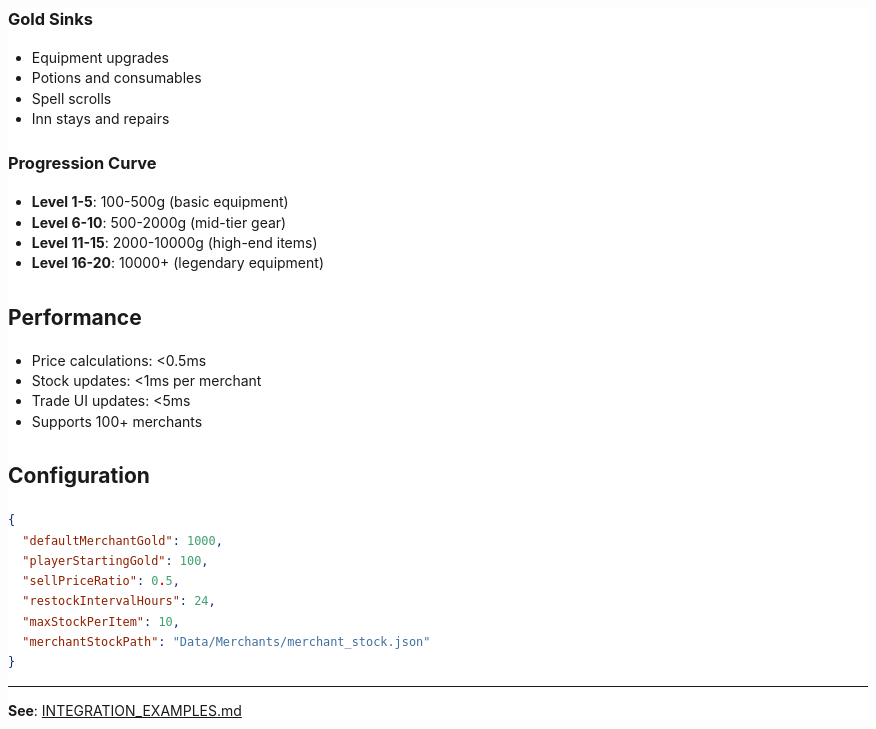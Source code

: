 ### Gold Sinks

- Equipment upgrades
- Potions and consumables
- Spell scrolls
- Inn stays and repairs

### Progression Curve

- **Level 1-5**: 100-500g (basic equipment)
- **Level 6-10**: 500-2000g (mid-tier gear)
- **Level 11-15**: 2000-10000g (high-end items)
- **Level 16-20**: 10000+ (legendary equipment)

## Performance

- Price calculations: <0.5ms
- Stock updates: <1ms per merchant
- Trade UI updates: <5ms
- Supports 100+ merchants

## Configuration

```json
{
  "defaultMerchantGold": 1000,
  "playerStartingGold": 100,
  "sellPriceRatio": 0.5,
  "restockIntervalHours": 24,
  "maxStockPerItem": 10,
  "merchantStockPath": "Data/Merchants/merchant_stock.json"
}
```

---

**See**: [INTEGRATION_EXAMPLES.md](INTEGRATION_EXAMPLES.md)
